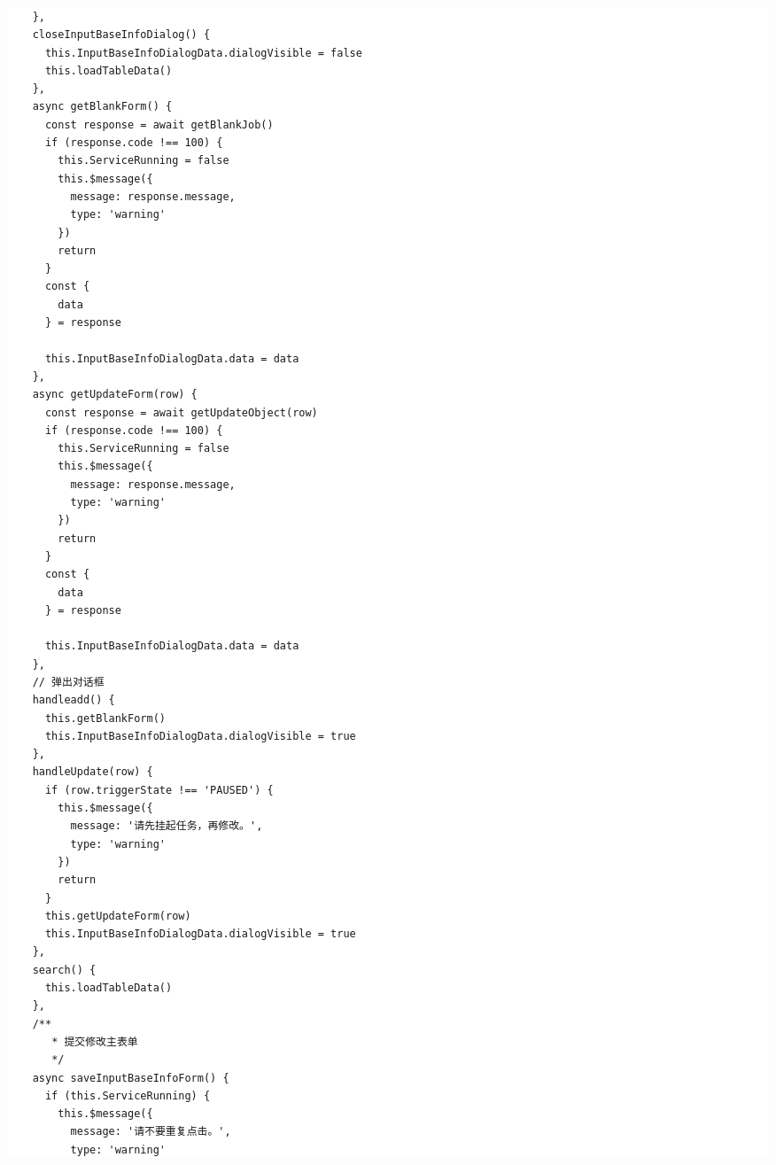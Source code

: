         },
        closeInputBaseInfoDialog() {
          this.InputBaseInfoDialogData.dialogVisible = false
          this.loadTableData()
        },
        async getBlankForm() {
          const response = await getBlankJob()
          if (response.code !== 100) {
            this.ServiceRunning = false
            this.$message({
              message: response.message,
              type: 'warning'
            })
            return
          }
          const {
            data
          } = response
    
          this.InputBaseInfoDialogData.data = data
        },
        async getUpdateForm(row) {
          const response = await getUpdateObject(row)
          if (response.code !== 100) {
            this.ServiceRunning = false
            this.$message({
              message: response.message,
              type: 'warning'
            })
            return
          }
          const {
            data
          } = response
    
          this.InputBaseInfoDialogData.data = data
        },
        // 弹出对话框
        handleadd() {
          this.getBlankForm()
          this.InputBaseInfoDialogData.dialogVisible = true
        },
        handleUpdate(row) {
          if (row.triggerState !== 'PAUSED') {
            this.$message({
              message: '请先挂起任务，再修改。',
              type: 'warning'
            })
            return
          }
          this.getUpdateForm(row)
          this.InputBaseInfoDialogData.dialogVisible = true
        },
        search() {
          this.loadTableData()
        },
        /**
           * 提交修改主表单
           */
        async saveInputBaseInfoForm() {
          if (this.ServiceRunning) {
            this.$message({
              message: '请不要重复点击。',
              type: 'warning'